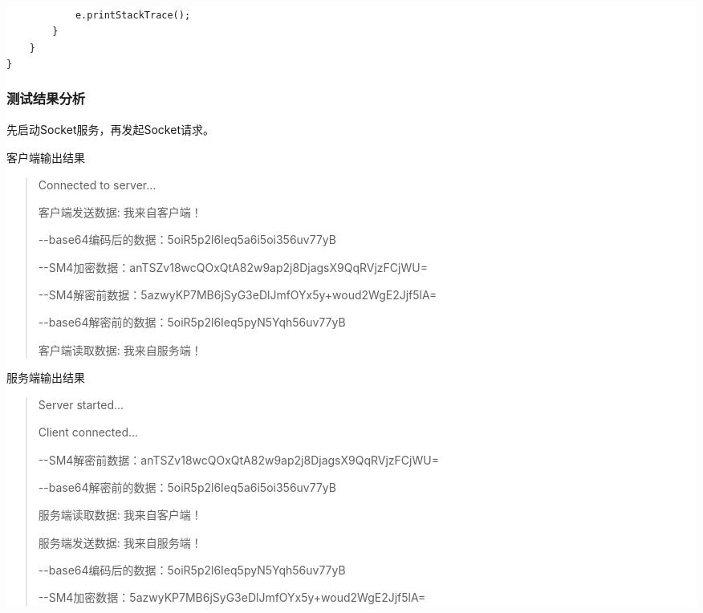 ```
            e.printStackTrace();
        }
    }
}

```

### 测试结果分析


先启动Socket服务，再发起Socket请求。


客户端输出结果



> Connected to server...
> 
> 
> 客户端发送数据: 我来自客户端！
> 
> 
> \-\-base64编码后的数据：5oiR5p2l6Ieq5a6i5oi356uv77yB
> 
> 
> \-\-SM4加密数据：anTSZv18wcQOxQtA82w9ap2j8DjagsX9QqRVjzFCjWU\=
> 
> 
> \-\-SM4解密前数据：5azwyKP7MB6jSyG3eDlJmfOYx5y\+woud2WgE2Jjf5lA\=
> 
> 
> \-\-base64解密前的数据：5oiR5p2l6Ieq5pyN5Yqh56uv77yB
> 
> 
> 客户端读取数据: 我来自服务端！


服务端输出结果



> Server started...
> 
> 
> Client connected...
> 
> 
> \-\-SM4解密前数据：anTSZv18wcQOxQtA82w9ap2j8DjagsX9QqRVjzFCjWU\=
> 
> 
> \-\-base64解密前的数据：5oiR5p2l6Ieq5a6i5oi356uv77yB
> 
> 
> 服务端读取数据: 我来自客户端！
> 
> 
> 服务端发送数据: 我来自服务端！
> 
> 
> \-\-base64编码后的数据：5oiR5p2l6Ieq5pyN5Yqh56uv77yB
> 
> 
> \-\-SM4加密数据：5azwyKP7MB6jSyG3eDlJmfOYx5y\+woud2WgE2Jjf5lA\=
